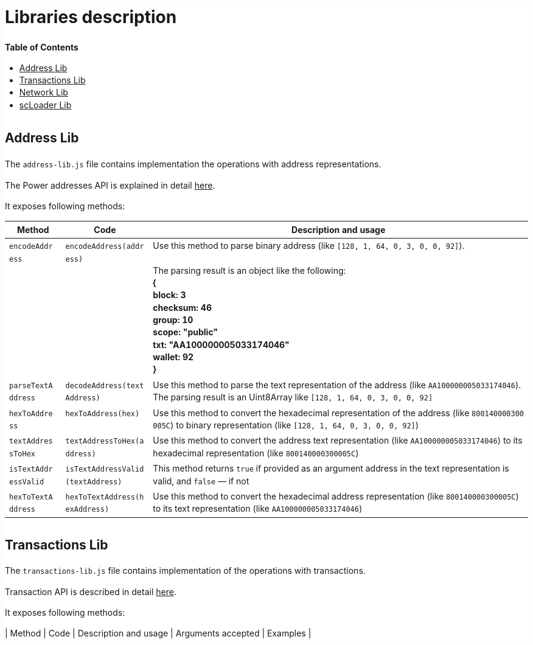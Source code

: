 # Libraries description

**Table of Contents**




- [Address Lib](#address-lib)
- [Transactions Lib](#transactions-lib)
- [Network Lib](#network-lib)
- [scLoader Lib](#scloader-lib)



## Address Lib

The `address-lib.js` file contains implementation the operations with address representations.

The Power addresses API is explained in detail [here](https://doc.thepower.io/docs/Build/api/addresses/).

It exposes following methods:

| Method               | Code                              | Description and usage                                                                                                                                                                                                                                                              |
|----------------------|-----------------------------------|------------------------------------------------------------------------------------------------------------------------------------------------------------------------------------------------------------------------------------------------------------------------------------|
| `encodeAddress`      | `encodeAddress(address)`          | Use this method to parse binary address (like `[128, 1, 64, 0, 3, 0, 0, 92]`). <br/><br/>The parsing result is an object like the following:<br/>**{<br/>  block: 3<br/>checksum: 46<br/>group: 10<br/>scope: "public"<br/>txt: "AA100000005033174046"<br/>wallet: 92<br/>}<br/>** |
| `parseTextAddress`   | `decodeAddress(textAddress)`      | Use this method to parse the text representation of the address (like `AA100000005033174046`). The parsing result is an Uint8Array like `[128, 1, 64, 0, 3, 0, 0, 92]`                                                                                                             |
| `hexToAddress`       | `hexToAddress(hex)`               | Use this method to convert the hexadecimal representation of the address (like `800140000300005C`) to binary  representation (like `[128, 1, 64, 0, 3, 0, 0, 92]`)                                                                                                                 |
| `textAddressToHex`   | `textAddressToHex(address)`       | Use this method to convert the address text representation (like `AA100000005033174046`) to its hexadecimal representation (like `800140000300005C`)                                                                                                                               |
| `isTextAddressValid` | `isTextAddressValid(textAddress)` | This method returns `true` if provided as an argument address in the text representation is valid, and `false` — if not                                                                                                                                                            |
| `hexToTextAddress`   | `hexToTextAddress(hexAddress)`    | Use this method to convert the hexadecimal address representation (like `800140000300005C`) to its text representation (like `AA100000005033174046`)                                                                                                                               |

## Transactions Lib

The `transactions-lib.js` file contains implementation of the operations with transactions.

Transaction API is described in detail [here](https://doc.thepower.io/docs/Build/api/tansactions).

It exposes following methods:

| Method                      | Code                                                                                   | Description and usage                                                                                                                                                                                                                                                                                                   | Arguments accepted                                                                                                                                                                                                                                                                                                                                                                                                                                                                                              | Examples                                                                                                                                                                                                                                                                                                                                                                                                                                                                                                                                                                                                    |
